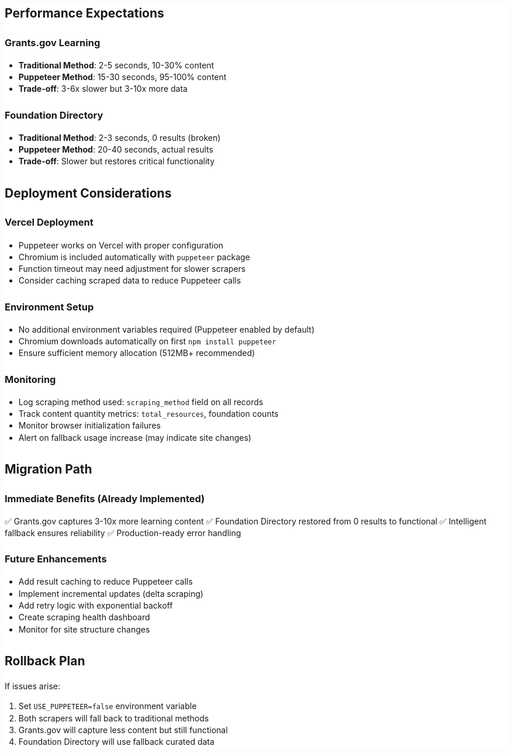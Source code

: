 ## Performance Expectations

### Grants.gov Learning
- **Traditional Method**: 2-5 seconds, 10-30% content
- **Puppeteer Method**: 15-30 seconds, 95-100% content
- **Trade-off**: 3-6x slower but 3-10x more data

### Foundation Directory
- **Traditional Method**: 2-3 seconds, 0 results (broken)
- **Puppeteer Method**: 20-40 seconds, actual results
- **Trade-off**: Slower but restores critical functionality

## Deployment Considerations

### Vercel Deployment
- Puppeteer works on Vercel with proper configuration
- Chromium is included automatically with `puppeteer` package
- Function timeout may need adjustment for slower scrapers
- Consider caching scraped data to reduce Puppeteer calls

### Environment Setup
- No additional environment variables required (Puppeteer enabled by default)
- Chromium downloads automatically on first `npm install puppeteer`
- Ensure sufficient memory allocation (512MB+ recommended)

### Monitoring
- Log scraping method used: `scraping_method` field on all records
- Track content quantity metrics: `total_resources`, foundation counts
- Monitor browser initialization failures
- Alert on fallback usage increase (may indicate site changes)

## Migration Path

### Immediate Benefits (Already Implemented)
✅ Grants.gov captures 3-10x more learning content
✅ Foundation Directory restored from 0 results to functional
✅ Intelligent fallback ensures reliability
✅ Production-ready error handling

### Future Enhancements
- Add result caching to reduce Puppeteer calls
- Implement incremental updates (delta scraping)
- Add retry logic with exponential backoff
- Create scraping health dashboard
- Monitor for site structure changes

## Rollback Plan
If issues arise:
1. Set `USE_PUPPETEER=false` environment variable
2. Both scrapers will fall back to traditional methods
3. Grants.gov will capture less content but still functional
4. Foundation Directory will use fallback curated data
